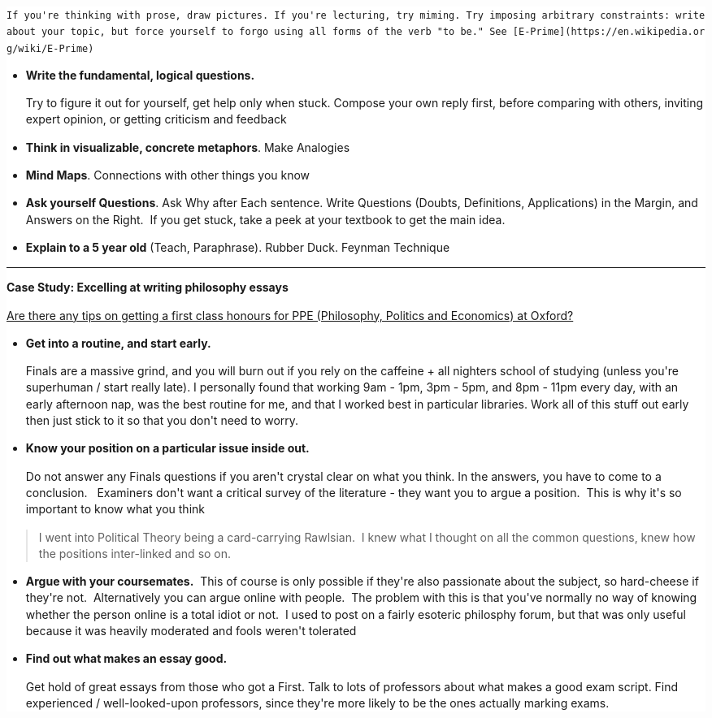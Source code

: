     If you're thinking with prose, draw pictures. If you're lecturing, try miming. Try imposing arbitrary constraints: write about your topic, but force yourself to forgo using all forms of the verb "to be." See [E-Prime](https://en.wikipedia.org/wiki/E-Prime)


-  **Write the fundamental, logical questions.**

    Try to figure it out for yourself, get help only when stuck. Compose your own reply first, before comparing with others, inviting expert opinion, or getting criticism and feedback




-  **Think in visualizable, concrete metaphors**. Make Analogies

-  **Mind Maps**. Connections with other things you know

-  **Ask yourself Questions**. Ask Why after Each sentence. Write Questions (Doubts, Definitions, Applications) in the Margin, and Answers on the Right.  If you get stuck, take a peek at your textbook to get the main idea.

- **Explain to a 5 year old** (Teach, Paraphrase). Rubber Duck. Feynman Technique






------


**Case Study: Excelling at writing philosophy essays** 

[Are there any tips on getting a first class honours for PPE (Philosophy, Politics and Economics) at Oxford?](http://www.quora.com/Are-there-any-tips-on-getting-a-first-class-honours-for-PPE-Philosophy-Politics-and-Economics-at-Oxford)

* **Get into a routine, and start early.** 

    Finals are a massive grind, and you will burn out if you rely on the caffeine + all nighters school of studying (unless you're superhuman / start really late). I personally found that working 9am - 1pm, 3pm - 5pm, and 8pm - 11pm every day, with an early afternoon nap, was the best routine for me, and that I worked best in particular libraries. Work all of this stuff out early then just stick to it so that you don't need to worry.

- **Know your position on a particular issue inside out.**  

    Do not answer any Finals questions if you aren't crystal clear on what you think. In the answers, you have to come to a conclusion.   Examiners don't want a critical survey of the literature - they want you to argue a position.  This is why it's so important to know what you think
> I went into Political Theory being a card-carrying Rawlsian.  I knew what I thought on all the common questions, knew how the positions inter-linked and so on.


- **Argue with your coursemates.**  This of course is only possible if they're also passionate about the subject, so hard-cheese if they're not.  Alternatively you can argue online with people.  The problem with this is that you've normally no way of knowing whether the person online is a total idiot or not.  I used to post on a fairly esoteric philosphy forum, but that was only useful because it was heavily moderated and fools weren't tolerated

* **Find out what makes an essay good.**  

    Get hold of great essays from those who got a First.  Talk to lots of professors about what makes a good exam script. Find experienced / well-looked-upon professors, since they're more likely to be the ones actually marking exams.
  
